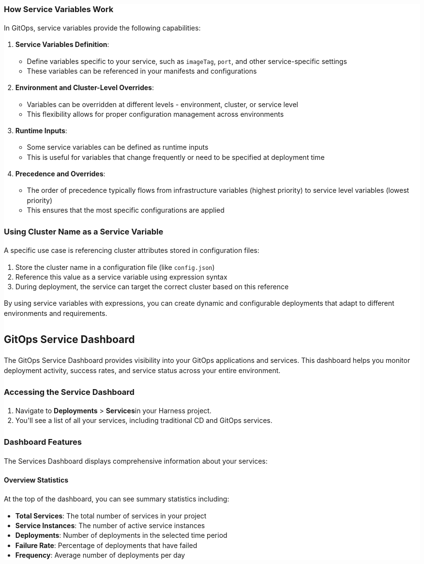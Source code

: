 ### How Service Variables Work

In GitOps, service variables provide the following capabilities:

1. **Service Variables Definition**: 
   - Define variables specific to your service, such as `imageTag`, `port`, and other service-specific settings
   - These variables can be referenced in your manifests and configurations

2. **Environment and Cluster-Level Overrides**: 
   - Variables can be overridden at different levels - environment, cluster, or service level
   - This flexibility allows for proper configuration management across environments

3. **Runtime Inputs**: 
   - Some service variables can be defined as runtime inputs
   - This is useful for variables that change frequently or need to be specified at deployment time

4. **Precedence and Overrides**: 
   - The order of precedence typically flows from infrastructure variables (highest priority) to service level variables (lowest priority)
   - This ensures that the most specific configurations are applied

### Using Cluster Name as a Service Variable

A specific use case is referencing cluster attributes stored in configuration files:

1. Store the cluster name in a configuration file (like `config.json`)
2. Reference this value as a service variable using expression syntax
3. During deployment, the service can target the correct cluster based on this reference

By using service variables with expressions, you can create dynamic and configurable deployments that adapt to different environments and requirements.

## GitOps Service Dashboard

The GitOps Service Dashboard provides visibility into your GitOps applications and services. This dashboard helps you monitor deployment activity, success rates, and service status across your entire environment.

### Accessing the Service Dashboard

1. Navigate to **Deployments** > **Services**in your Harness project.
2. You'll see a list of all your services, including traditional CD and GitOps services.

### Dashboard Features

The Services Dashboard displays comprehensive information about your services:

#### Overview Statistics

At the top of the dashboard, you can see summary statistics including:

- **Total Services**: The total number of services in your project
- **Service Instances**: The number of active service instances
- **Deployments**: Number of deployments in the selected time period
- **Failure Rate**: Percentage of deployments that have failed
- **Frequency**: Average number of deployments per day
